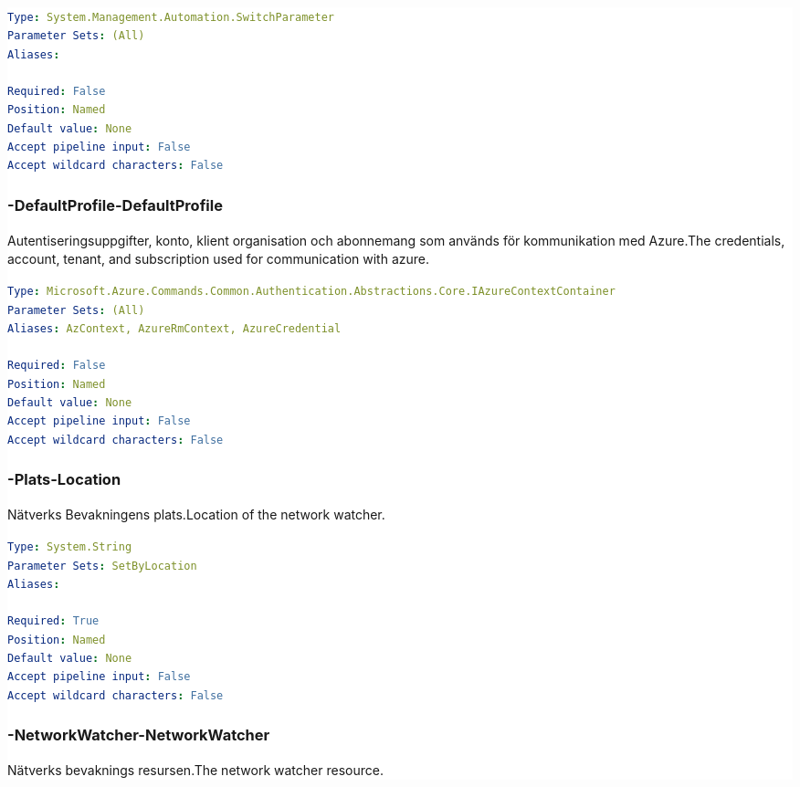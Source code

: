 ```yaml
Type: System.Management.Automation.SwitchParameter
Parameter Sets: (All)
Aliases:

Required: False
Position: Named
Default value: None
Accept pipeline input: False
Accept wildcard characters: False
```

### <span data-ttu-id="feb52-119">-DefaultProfile</span><span class="sxs-lookup"><span data-stu-id="feb52-119">-DefaultProfile</span></span>
<span data-ttu-id="feb52-120">Autentiseringsuppgifter, konto, klient organisation och abonnemang som används för kommunikation med Azure.</span><span class="sxs-lookup"><span data-stu-id="feb52-120">The credentials, account, tenant, and subscription used for communication with azure.</span></span>

```yaml
Type: Microsoft.Azure.Commands.Common.Authentication.Abstractions.Core.IAzureContextContainer
Parameter Sets: (All)
Aliases: AzContext, AzureRmContext, AzureCredential

Required: False
Position: Named
Default value: None
Accept pipeline input: False
Accept wildcard characters: False
```

### <span data-ttu-id="feb52-121">-Plats</span><span class="sxs-lookup"><span data-stu-id="feb52-121">-Location</span></span>
<span data-ttu-id="feb52-122">Nätverks Bevakningens plats.</span><span class="sxs-lookup"><span data-stu-id="feb52-122">Location of the network watcher.</span></span>

```yaml
Type: System.String
Parameter Sets: SetByLocation
Aliases:

Required: True
Position: Named
Default value: None
Accept pipeline input: False
Accept wildcard characters: False
```

### <span data-ttu-id="feb52-123">-NetworkWatcher</span><span class="sxs-lookup"><span data-stu-id="feb52-123">-NetworkWatcher</span></span>
<span data-ttu-id="feb52-124">Nätverks bevaknings resursen.</span><span class="sxs-lookup"><span data-stu-id="feb52-124">The network watcher resource.</span></span>
